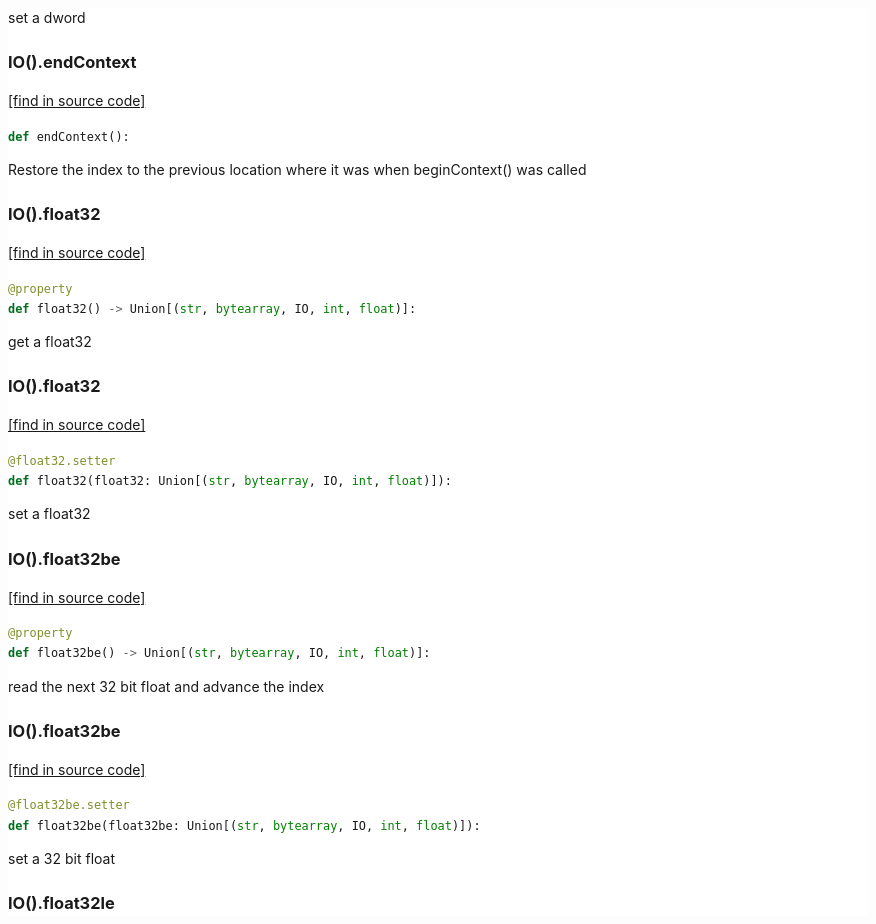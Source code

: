 set a dword

### IO().endContext

[[find in source code]](../../binaryiotools/__init__.py#L92)

```python
def endContext():
```

Restore the index to the previous location where it was when
beginContext() was called

### IO().float32

[[find in source code]](../../binaryiotools/__init__.py#L388)

```python
@property
def float32() -> Union[(str, bytearray, IO, int, float)]:
```

get a float32

### IO().float32

[[find in source code]](../../binaryiotools/__init__.py#L395)

```python
@float32.setter
def float32(float32: Union[(str, bytearray, IO, int, float)]):
```

set a float32

### IO().float32be

[[find in source code]](../../binaryiotools/__init__.py#L598)

```python
@property
def float32be() -> Union[(str, bytearray, IO, int, float)]:
```

read the next 32 bit float and advance the index

### IO().float32be

[[find in source code]](../../binaryiotools/__init__.py#L603)

```python
@float32be.setter
def float32be(float32be: Union[(str, bytearray, IO, int, float)]):
```

set a 32 bit float

### IO().float32le
